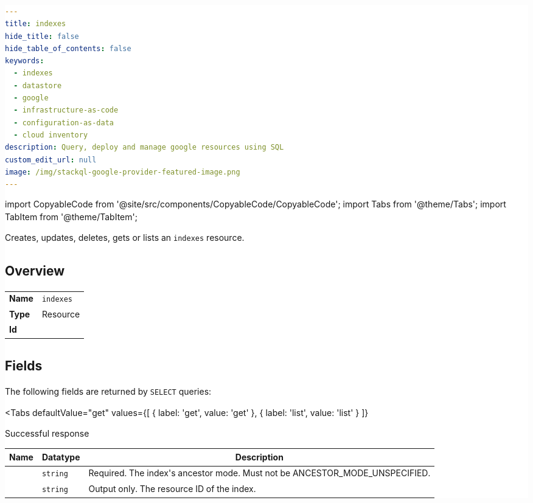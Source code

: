 ```yaml
--- 
title: indexes
hide_title: false
hide_table_of_contents: false
keywords:
  - indexes
  - datastore
  - google
  - infrastructure-as-code
  - configuration-as-data
  - cloud inventory
description: Query, deploy and manage google resources using SQL
custom_edit_url: null
image: /img/stackql-google-provider-featured-image.png
---
```


import CopyableCode from '@site/src/components/CopyableCode/CopyableCode';
import Tabs from '@theme/Tabs';
import TabItem from '@theme/TabItem';

Creates, updates, deletes, gets or lists an <code>indexes</code> resource.

## Overview
<table><tbody>
<tr><td><b>Name</b></td><td><code>indexes</code></td></tr>
<tr><td><b>Type</b></td><td>Resource</td></tr>
<tr><td><b>Id</b></td><td><CopyableCode code="google.datastore.indexes" /></td></tr>
</tbody></table>

## Fields

The following fields are returned by `SELECT` queries:

<Tabs
    defaultValue="get"
    values={[
        { label: 'get', value: 'get' },
        { label: 'list', value: 'list' }
    ]}
>
<TabItem value="get">

Successful response

<table>
<thead>
    <tr>
    <th>Name</th>
    <th>Datatype</th>
    <th>Description</th>
    </tr>
</thead>
<tbody>
<tr>
    <td><CopyableCode code="ancestor" /></td>
    <td><code>string</code></td>
    <td>Required. The index's ancestor mode. Must not be ANCESTOR_MODE_UNSPECIFIED.</td>
</tr>
<tr>
    <td><CopyableCode code="indexId" /></td>
    <td><code>string</code></td>
    <td>Output only. The resource ID of the index.</td>
</tr>